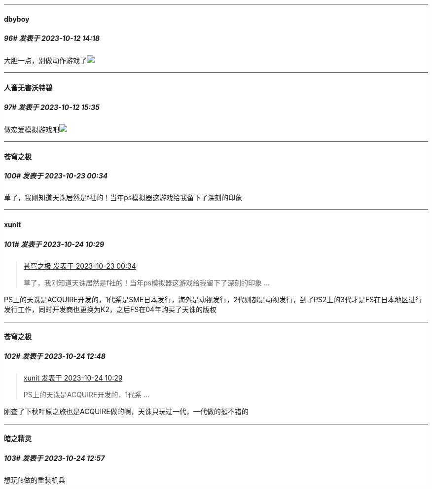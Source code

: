 
*****

####  dbyboy  
##### 96#       发表于 2023-10-12 14:18

大胆一点，别做动作游戏了<img src="https://static.saraba1st.com/image/smiley/face2017/033.png" referrerpolicy="no-referrer">


*****

####  人畜无害沃特碧  
##### 97#       发表于 2023-10-12 15:35

做恋爱模拟游戏吧<img src="https://static.saraba1st.com/image/smiley/face2017/037.png" referrerpolicy="no-referrer">

*****

####  苍穹之极  
##### 100#       发表于 2023-10-23 00:34

草了，我刚知道天诛居然是f社的！当年ps模拟器这游戏给我留下了深刻的印象


*****

####  xunit  
##### 101#       发表于 2023-10-24 10:29

<blockquote><a href="httphttps://bbs.saraba1st.com/2b/forum.php?mod=redirect&amp;goto=findpost&amp;pid=62797652&amp;ptid=2156055" target="_blank">苍穹之极 发表于 2023-10-23 00:34</a>

草了，我刚知道天诛居然是f社的！当年ps模拟器这游戏给我留下了深刻的印象 ...</blockquote>
PS上的天诛是ACQUIRE开发的，1代系是SME日本发行，海外是动视发行，2代则都是动视发行，到了PS2上的3代才是FS在日本地区进行发行工作，同时开发商也更换为K2，之后FS在04年购买了天诛的版权


*****

####  苍穹之极  
##### 102#       发表于 2023-10-24 12:48

<blockquote><a href="httphttps://bbs.saraba1st.com/2b/forum.php?mod=redirect&amp;goto=findpost&amp;pid=62811462&amp;ptid=2156055" target="_blank">xunit 发表于 2023-10-24 10:29</a>

PS上的天诛是ACQUIRE开发的，1代系 ...</blockquote>
刚查了下秋叶原之旅也是ACQUIRE做的啊，天诛只玩过一代，一代做的挺不错的


*****

####  暗之精灵  
##### 103#       发表于 2023-10-24 12:57

想玩fs做的重装机兵
